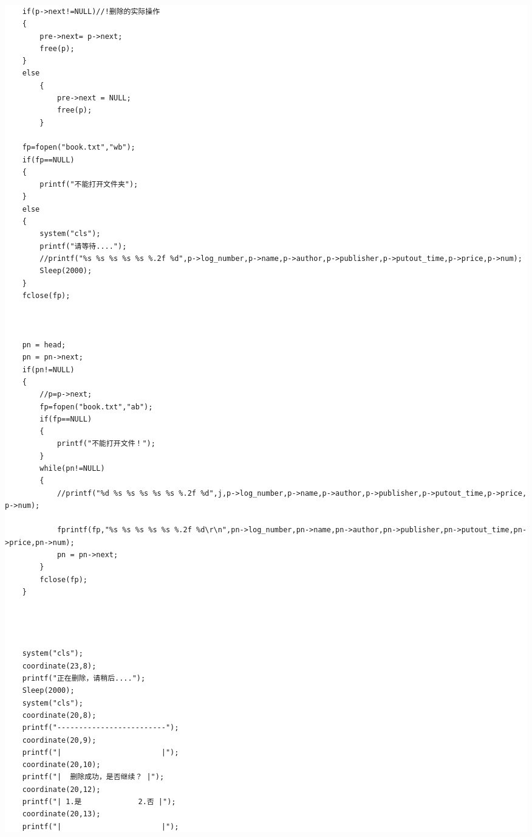 		if(p->next!=NULL)//!删除的实际操作
		{
			pre->next= p->next;
			free(p);
		}
        else
			{
				pre->next = NULL;
				free(p);
			}

		fp=fopen("book.txt","wb");
		if(fp==NULL)
		{
			printf("不能打开文件夹");
		}
		else
		{
		    system("cls");
		    printf("请等待....");
		    //printf("%s %s %s %s %s %.2f %d",p->log_number,p->name,p->author,p->publisher,p->putout_time,p->price,p->num);
		    Sleep(2000);
		}
		fclose(fp);



		pn = head;
		pn = pn->next;
		if(pn!=NULL)
		{
			//p=p->next;
			fp=fopen("book.txt","ab");
			if(fp==NULL)
			{
				printf("不能打开文件！");
			}
			while(pn!=NULL)
			{
				//printf("%d %s %s %s %s %s %.2f %d",j,p->log_number,p->name,p->author,p->publisher,p->putout_time,p->price,p->num);

				fprintf(fp,"%s %s %s %s %s %.2f %d\r\n",pn->log_number,pn->name,pn->author,pn->publisher,pn->putout_time,pn->price,pn->num);
                pn = pn->next;
			}
			fclose(fp);
		}




		system("cls");
		coordinate(23,8);
		printf("正在删除，请稍后....");
		Sleep(2000);
		system("cls");
		coordinate(20,8);
		printf("-------------------------");
		coordinate(20,9);
		printf("|                       |");
		coordinate(20,10);
		printf("|  删除成功，是否继续？ |");
		coordinate(20,12);
		printf("| 1.是             2.否 |");
		coordinate(20,13);
		printf("|                       |");